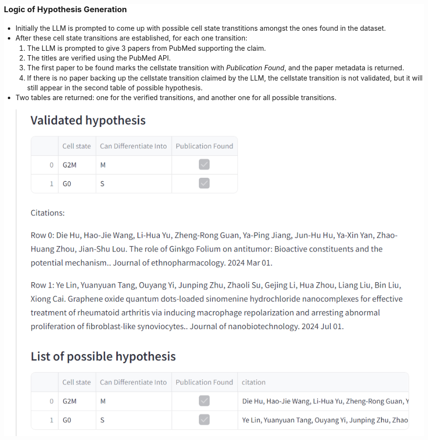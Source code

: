 ### Logic of Hypothesis Generation

- Initially the LLM is prompted to come up with possible cell state transtitions amongst the ones found in the dataset.
- After these cell state transitions are established, for each one transition:
  1. The LLM is prompted to give 3 papers from PubMed supporting the claim.
  2. The titles are verified using the PubMed API. 
  3. The first paper to be found marks the cellstate transition with *Publication Found*, and the paper metadata is returned.
  4. If there is no paper backing up the cellstate transition claimed by the LLM, the cellstate transition is not validated, but it will still appear in the second table of possible hypothesis.
- Two tables are returned: one for the verified transitions, and another one for all possible transitions.

> ![Hypothesis generation results](imgs/2_1_validated_hypothesis.png)

